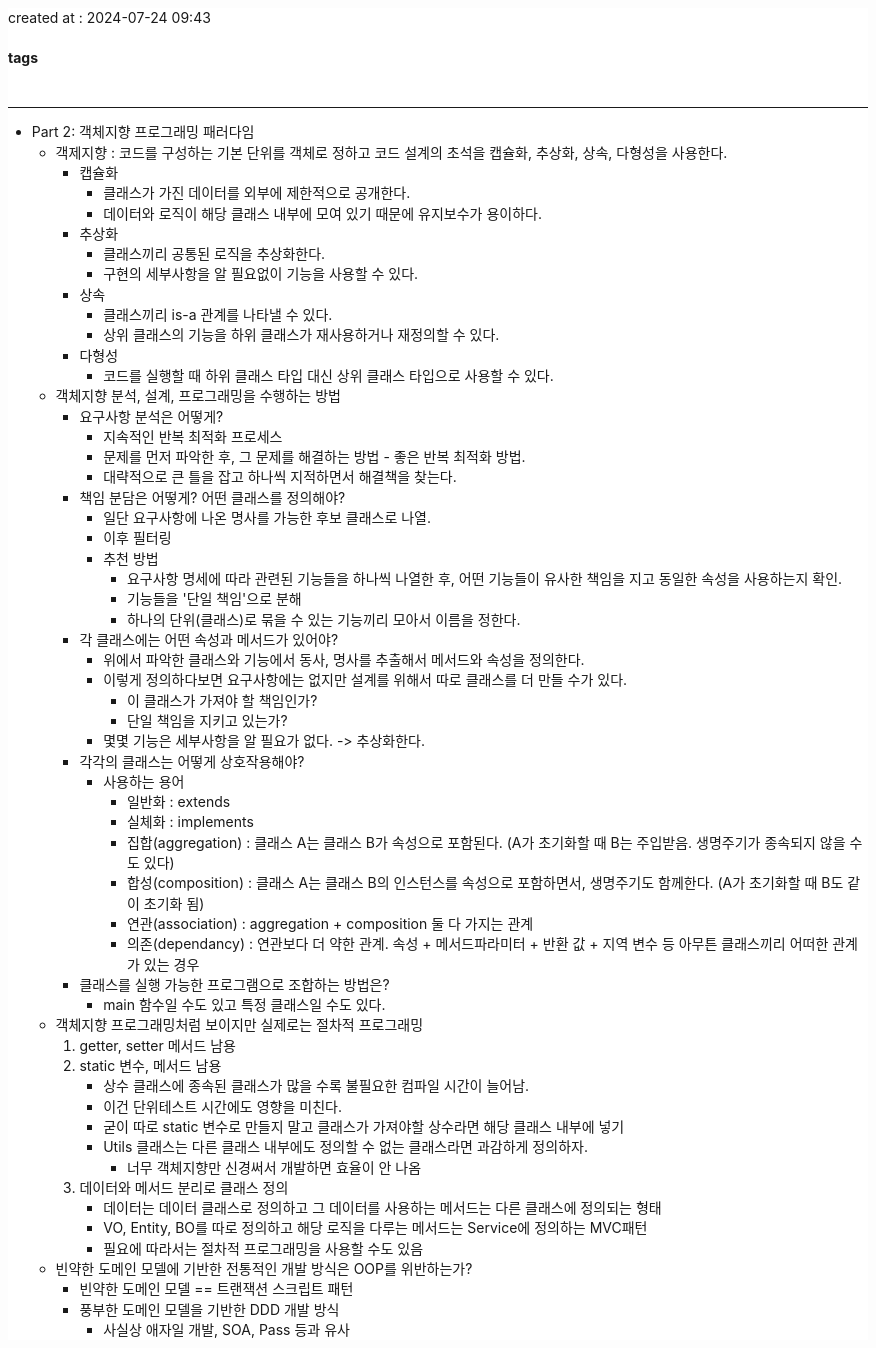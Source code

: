 created at : 2024-07-24 09:43

#### tags

#

--- 

- Part 2: 객체지향 프로그래밍 패러다임
	- 객제지향 : 코드를 구성하는 기본 단위를 객체로 정하고 코드 설계의 초석을 캡슐화, 추상화, 상속, 다형성을 사용한다.
		- 캡슐화
			- 클래스가 가진 데이터를 외부에 제한적으로 공개한다.
			- 데이터와 로직이 해당 클래스 내부에 모여 있기 때문에 유지보수가 용이하다.
		- 추상화
			- 클래스끼리 공통된 로직을 추상화한다.
			- 구현의 세부사항을 알 필요없이 기능을 사용할 수 있다.
		- 상속
			- 클래스끼리 is-a 관계를 나타낼 수 있다.
			- 상위 클래스의 기능을 하위 클래스가 재사용하거나 재정의할 수 있다.
		- 다형성
			- 코드를 실행할 때 하위 클래스 타입 대신 상위 클래스 타입으로 사용할 수 있다.
	- 객체지향 분석, 설계, 프로그래밍을 수행하는 방법
		- 요구사항 분석은 어떻게?
			- 지속적인 반복 최적화 프로세스
			- 문제를 먼저 파악한 후, 그 문제를 해결하는 방법 - 좋은 반복 최적화 방법.
			- 대략적으로 큰 틀을 잡고 하나씩 지적하면서 해결책을 찾는다.
		- 책임 분담은 어떻게? 어떤 클래스를 정의해야?
			- 일단 요구사항에 나온 명사를 가능한 후보 클래스로 나열.
			- 이후 필터링
			- 추천 방법
				- 요구사항 명세에 따라 관련된 기능들을 하나씩 나열한 후, 어떤 기능들이 유사한 책임을 지고 동일한 속성을 사용하는지 확인.
				- 기능들을 '단일 책임'으로 분해
				- 하나의 단위(클래스)로 묶을 수 있는 기능끼리 모아서 이름을 정한다.
		- 각 클래스에는 어떤 속성과 메서드가 있어야?
			- 위에서 파악한 클래스와 기능에서 동사, 명사를 추출해서 메서드와 속성을 정의한다.
			- 이렇게 정의하다보면 요구사항에는 없지만 설계를 위해서 따로 클래스를 더 만들 수가 있다.
				- 이 클래스가 가져야 할 책임인가?
				- 단일 책임을 지키고 있는가?
			- 몇몇 기능은 세부사항을 알 필요가 없다. -> 추상화한다.
		- 각각의 클래스는 어떻게 상호작용해야?
			- 사용하는 용어
				- 일반화 : extends
				- 실체화 : implements
				- 집합(aggregation) : 클래스 A는 클래스 B가 속성으로 포함된다. (A가 초기화할 때 B는 주입받음. 생명주기가 종속되지 않을 수도 있다)
				- 합성(composition) : 클래스 A는 클래스 B의 인스턴스를 속성으로 포함하면서, 생명주기도 함께한다. (A가 초기화할 때 B도 같이 초기화 됨)
				- 연관(association) : aggregation + composition 둘 다 가지는 관계
				- 의존(dependancy) : 연관보다 더 약한 관계. 속성 + 메서드파라미터 + 반환 값 + 지역 변수 등 아무튼 클래스끼리 어떠한 관계가 있는 경우
		- 클래스를 실행 가능한 프로그램으로 조합하는 방법은?
			- main 함수일 수도 있고 특정 클래스일 수도 있다.
	- 객체지향 프로그래밍처럼 보이지만 실제로는 절차적 프로그래밍
		1. getter, setter 메서드 남용
		2. static 변수, 메서드 남용
			- 상수 클래스에 종속된 클래스가 많을 수록 불필요한 컴파일 시간이 늘어남.
			- 이건 단위테스트 시간에도 영향을 미친다.
			- 굳이 따로 static 변수로 만들지 말고 클래스가 가져야할 상수라면 해당 클래스 내부에 넣기
			- Utils 클래스는 다른 클래스 내부에도 정의할 수 없는 클래스라면 과감하게 정의하자.
				- 너무 객체지향만 신경써서 개발하면 효율이 안 나옴
		3. 데이터와 메서드 분리로 클래스 정의
			- 데이터는 데이터 클래스로 정의하고 그 데이터를 사용하는 메서드는 다른 클래스에 정의되는 형태
			- VO, Entity, BO를 따로 정의하고 해당 로직을 다루는 메서드는 Service에 정의하는 MVC패턴
			- 필요에 따라서는 절차적 프로그래밍을 사용할 수도 있음
	- 빈약한 도메인 모델에 기반한 전통적인 개발 방식은 OOP를 위반하는가?
		- 빈약한 도메인 모델 == 트랜잭션 스크립트 패턴
		- 풍부한 도메인 모델을 기반한 DDD 개발 방식
			- 사실상 애자일 개발, SOA, Pass 등과 유사